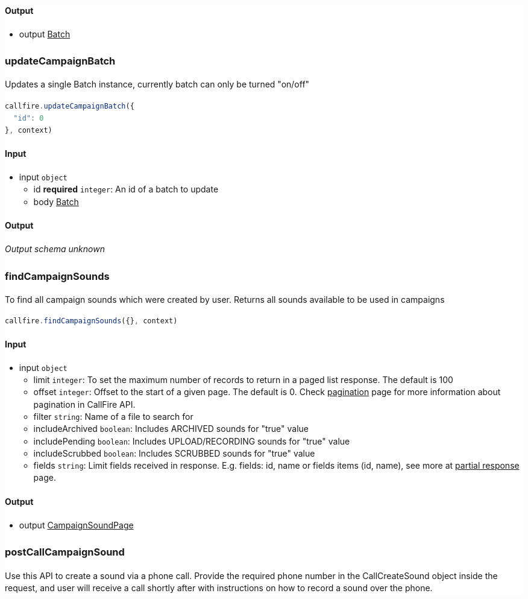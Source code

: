 #### Output
* output [Batch](#batch)

### updateCampaignBatch
Updates a single Batch instance, currently batch can only be turned "on/off"


```js
callfire.updateCampaignBatch({
  "id": 0
}, context)
```

#### Input
* input `object`
  * id **required** `integer`: An id of a batch to update
  * body [Batch](#batch)

#### Output
*Output schema unknown*

### findCampaignSounds
To find all campaign sounds which were created by user. Returns all sounds available to be used in campaigns


```js
callfire.findCampaignSounds({}, context)
```

#### Input
* input `object`
  * limit `integer`: To set the maximum number of records to return in a paged list response. The default is 100
  * offset `integer`: Offset to the start of a given page. The default is 0. Check [pagination](https://developers.callfire.com/docs.html#pagination) page for more information about pagination in CallFire API.
  * filter `string`: Name of a file to search for
  * includeArchived `boolean`: Includes ARCHIVED sounds for "true" value
  * includePending `boolean`: Includes UPLOAD/RECORDING sounds for "true" value
  * includeScrubbed `boolean`: Includes SCRUBBED sounds for "true" value
  * fields `string`: Limit fields received in response. E.g. fields: id, name or fields items (id, name), see more at [partial response](https://developers.callfire.com/docs.html#partial-response) page.

#### Output
* output [CampaignSoundPage](#campaignsoundpage)

### postCallCampaignSound
Use this API to create a sound via a phone call. Provide the required phone number in the CallCreateSound object inside the request, and user will receive a call shortly after with instructions on how to record a sound over the phone.
